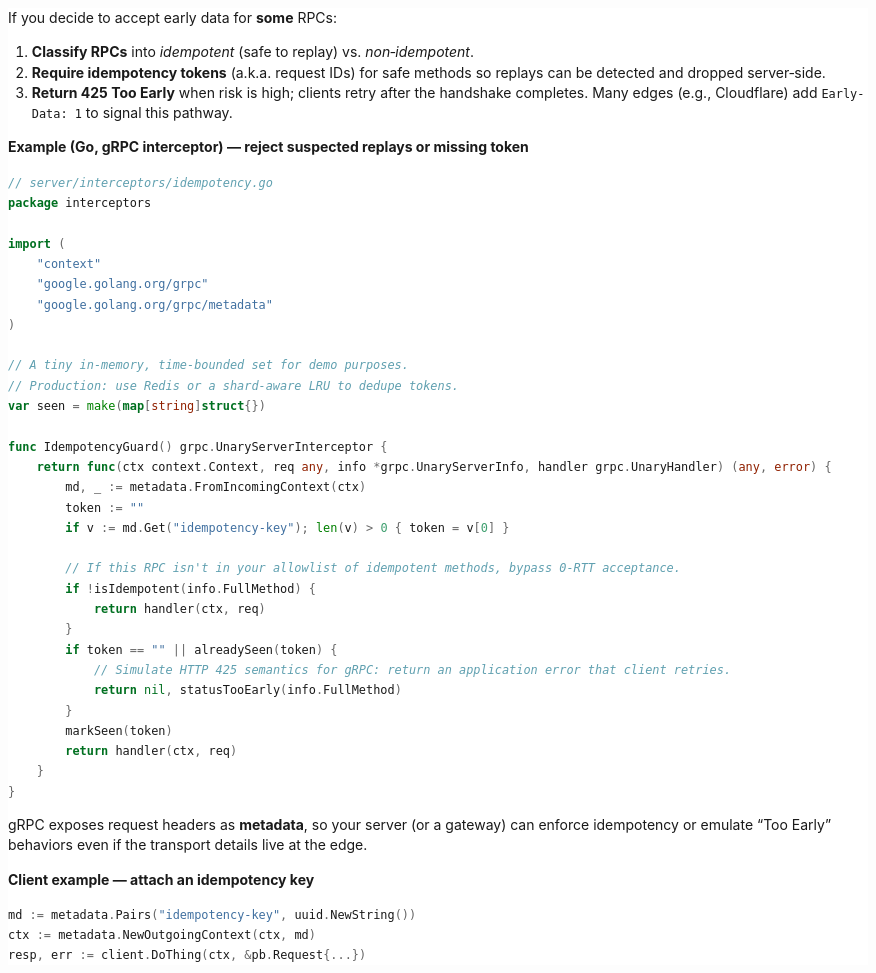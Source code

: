 If you decide to accept early data for **some** RPCs:

1. **Classify RPCs** into *idempotent* (safe to replay) vs. *non‑idempotent*.
2. **Require idempotency tokens** (a.k.a. request IDs) for safe methods so replays can be detected and dropped server‑side.
3. **Return 425 Too Early** when risk is high; clients retry after the handshake completes. Many edges (e.g., Cloudflare) add `Early-Data: 1` to signal this pathway.

**Example (Go, gRPC interceptor) — reject suspected replays or missing token**

```go
// server/interceptors/idempotency.go
package interceptors

import (
	"context"
	"google.golang.org/grpc"
	"google.golang.org/grpc/metadata"
)

// A tiny in-memory, time-bounded set for demo purposes.
// Production: use Redis or a shard-aware LRU to dedupe tokens.
var seen = make(map[string]struct{})

func IdempotencyGuard() grpc.UnaryServerInterceptor {
	return func(ctx context.Context, req any, info *grpc.UnaryServerInfo, handler grpc.UnaryHandler) (any, error) {
		md, _ := metadata.FromIncomingContext(ctx)
		token := ""
		if v := md.Get("idempotency-key"); len(v) > 0 { token = v[0] }

		// If this RPC isn't in your allowlist of idempotent methods, bypass 0-RTT acceptance.
		if !isIdempotent(info.FullMethod) {
			return handler(ctx, req)
		}
		if token == "" || alreadySeen(token) {
			// Simulate HTTP 425 semantics for gRPC: return an application error that client retries.
			return nil, statusTooEarly(info.FullMethod)
		}
		markSeen(token)
		return handler(ctx, req)
	}
}
```

gRPC exposes request headers as **metadata**, so your server (or a gateway) can enforce idempotency or emulate “Too Early” behaviors even if the transport details live at the edge.

**Client example — attach an idempotency key**

```go
md := metadata.Pairs("idempotency-key", uuid.NewString())
ctx := metadata.NewOutgoingContext(ctx, md)
resp, err := client.DoThing(ctx, &pb.Request{...})
```


[1]: https://learn.microsoft.com/en-us/dotnet/core/extensions/httpclient-http3 "Use HTTP/3 with HttpClient - .NET | Microsoft Learn"
[2]: https://datatracker.ietf.org/doc/html/rfc9114?utm_source=chatgpt.com "RFC 9114 - HTTP/3 - IETF Datatracker"
[3]: https://datatracker.ietf.org/doc/rfc9000/?utm_source=chatgpt.com "RFC 9000 - QUIC: A UDP-Based Multiplexed and Secure Transport"
[4]: https://datatracker.ietf.org/doc/html/rfc9000?utm_source=chatgpt.com "RFC 9000 - QUIC: A UDP-Based Multiplexed and Secure Transport"
[5]: https://datatracker.ietf.org/doc/html/rfc8470?utm_source=chatgpt.com "RFC 8470 - Using Early Data in HTTP - IETF Datatracker"
[6]: https://datatracker.ietf.org/doc/rfc7838/?utm_source=chatgpt.com "RFC 7838 - HTTP Alternative Services - IETF Datatracker"
[7]: https://http3-explained.haxx.se/en/h3/h3-altsvc?utm_source=chatgpt.com "Bootstrap with Alt-svc | HTTP/3 explained - haxx.se"
[8]: https://blog.cloudflare.com/even-faster-connection-establishment-with-quic-0-rtt-resumption/?utm_source=chatgpt.com "Even faster connection establishment with QUIC 0-RTT resumption"
[9]: https://www.envoyproxy.io/docs/envoy/latest/api-v3/extensions/transport_sockets/quic/v3/quic_transport.proto "quic transport (proto) — envoy 1.37.0-dev-2d3176 documentation"
[10]: https://nginx.org/en/docs/quic.html?utm_source=chatgpt.com "Support for QUIC and HTTP/3 - nginx"
[11]: https://www.envoyproxy.io/docs/envoy/latest/intro/arch_overview/http/http3 "HTTP/3 overview — envoy 1.37.0-dev-2d3176 documentation"
[12]: https://www.ietf.org/rfc/rfc9312.html?utm_source=chatgpt.com "RFC 9312: Manageability of the QUIC Transport Protocol"
[13]: https://datatracker.ietf.org/doc/html/rfc9000.html?utm_source=chatgpt.com "RFC 9000 - QUIC: A UDP-Based Multiplexed and Secure Transport"
[14]: https://www.rfc-editor.org/rfc/rfc9312.pdf?utm_source=chatgpt.com "RFC 9312: Manageability of the QUIC Transport Protocol"
[15]: https://quicwg.org/qlog/draft-ietf-quic-qlog-main-schema.html?utm_source=chatgpt.com "qlog: Structured Logging for Network Protocols - QUIC"
[16]: https://www.feistyduck.com/newsletter/issue_77_quic_graduates_to_rfc_9000?utm_source=chatgpt.com "QUIC graduates to RFC 9000 - Feisty Duck"
